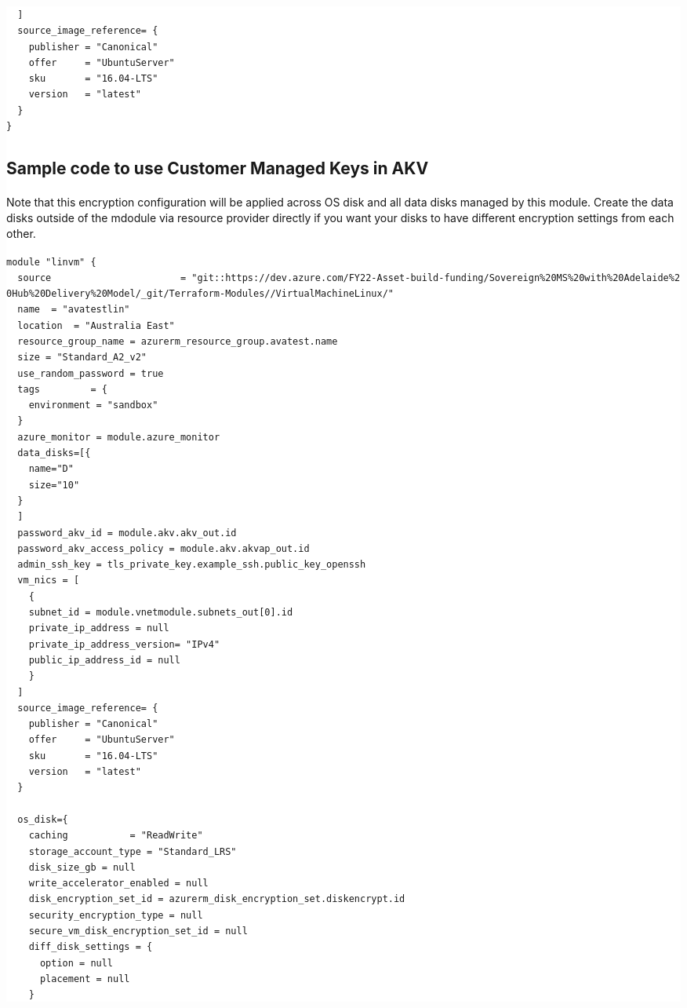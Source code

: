 ```
  ]
  source_image_reference= {
    publisher = "Canonical"
    offer     = "UbuntuServer"
    sku       = "16.04-LTS"
    version   = "latest"
  }
}
```

## Sample code to use Customer Managed Keys in AKV
Note that this encryption configuration will be applied across OS disk and all data disks managed by this module. Create the data disks outside of the mdodule via resource provider directly if you want your disks to have different encryption settings from each other.
```
module "linvm" {
  source                       = "git::https://dev.azure.com/FY22-Asset-build-funding/Sovereign%20MS%20with%20Adelaide%20Hub%20Delivery%20Model/_git/Terraform-Modules//VirtualMachineLinux/"
  name  = "avatestlin"
  location  = "Australia East"
  resource_group_name = azurerm_resource_group.avatest.name
  size = "Standard_A2_v2"
  use_random_password = true
  tags         = {
    environment = "sandbox"
  }
  azure_monitor = module.azure_monitor
  data_disks=[{
    name="D"
    size="10"
  }
  ]
  password_akv_id = module.akv.akv_out.id
  password_akv_access_policy = module.akv.akvap_out.id
  admin_ssh_key = tls_private_key.example_ssh.public_key_openssh
  vm_nics = [
    {
    subnet_id = module.vnetmodule.subnets_out[0].id
    private_ip_address = null
    private_ip_address_version= "IPv4"
    public_ip_address_id = null
    }
  ]
  source_image_reference= {
    publisher = "Canonical"
    offer     = "UbuntuServer"
    sku       = "16.04-LTS"
    version   = "latest"
  }

  os_disk={
    caching           = "ReadWrite"
    storage_account_type = "Standard_LRS"
    disk_size_gb = null
    write_accelerator_enabled = null
    disk_encryption_set_id = azurerm_disk_encryption_set.diskencrypt.id
    security_encryption_type = null
    secure_vm_disk_encryption_set_id = null
    diff_disk_settings = {
      option = null
      placement = null
    }
```